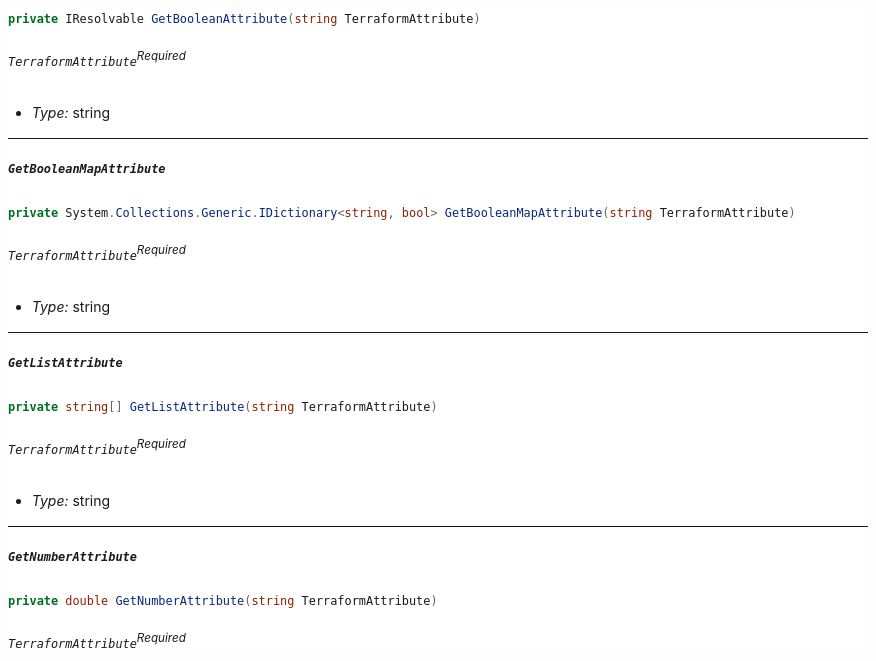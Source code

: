 ```csharp
private IResolvable GetBooleanAttribute(string TerraformAttribute)
```

###### `TerraformAttribute`<sup>Required</sup> <a name="TerraformAttribute" id="@cdktf/provider-tfe.organizationToken.OrganizationToken.getBooleanAttribute.parameter.terraformAttribute"></a>

- *Type:* string

---

##### `GetBooleanMapAttribute` <a name="GetBooleanMapAttribute" id="@cdktf/provider-tfe.organizationToken.OrganizationToken.getBooleanMapAttribute"></a>

```csharp
private System.Collections.Generic.IDictionary<string, bool> GetBooleanMapAttribute(string TerraformAttribute)
```

###### `TerraformAttribute`<sup>Required</sup> <a name="TerraformAttribute" id="@cdktf/provider-tfe.organizationToken.OrganizationToken.getBooleanMapAttribute.parameter.terraformAttribute"></a>

- *Type:* string

---

##### `GetListAttribute` <a name="GetListAttribute" id="@cdktf/provider-tfe.organizationToken.OrganizationToken.getListAttribute"></a>

```csharp
private string[] GetListAttribute(string TerraformAttribute)
```

###### `TerraformAttribute`<sup>Required</sup> <a name="TerraformAttribute" id="@cdktf/provider-tfe.organizationToken.OrganizationToken.getListAttribute.parameter.terraformAttribute"></a>

- *Type:* string

---

##### `GetNumberAttribute` <a name="GetNumberAttribute" id="@cdktf/provider-tfe.organizationToken.OrganizationToken.getNumberAttribute"></a>

```csharp
private double GetNumberAttribute(string TerraformAttribute)
```

###### `TerraformAttribute`<sup>Required</sup> <a name="TerraformAttribute" id="@cdktf/provider-tfe.organizationToken.OrganizationToken.getNumberAttribute.parameter.terraformAttribute"></a>
